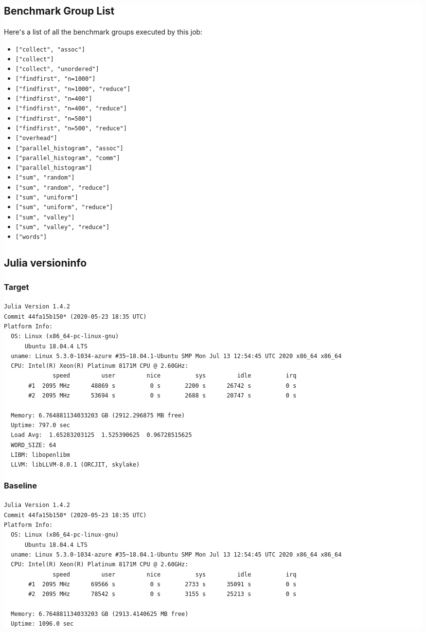 ## Benchmark Group List
Here's a list of all the benchmark groups executed by this job:

- `["collect", "assoc"]`
- `["collect"]`
- `["collect", "unordered"]`
- `["findfirst", "n=1000"]`
- `["findfirst", "n=1000", "reduce"]`
- `["findfirst", "n=400"]`
- `["findfirst", "n=400", "reduce"]`
- `["findfirst", "n=500"]`
- `["findfirst", "n=500", "reduce"]`
- `["overhead"]`
- `["parallel_histogram", "assoc"]`
- `["parallel_histogram", "comm"]`
- `["parallel_histogram"]`
- `["sum", "random"]`
- `["sum", "random", "reduce"]`
- `["sum", "uniform"]`
- `["sum", "uniform", "reduce"]`
- `["sum", "valley"]`
- `["sum", "valley", "reduce"]`
- `["words"]`

## Julia versioninfo

### Target
```
Julia Version 1.4.2
Commit 44fa15b150* (2020-05-23 18:35 UTC)
Platform Info:
  OS: Linux (x86_64-pc-linux-gnu)
      Ubuntu 18.04.4 LTS
  uname: Linux 5.3.0-1034-azure #35~18.04.1-Ubuntu SMP Mon Jul 13 12:54:45 UTC 2020 x86_64 x86_64
  CPU: Intel(R) Xeon(R) Platinum 8171M CPU @ 2.60GHz: 
              speed         user         nice          sys         idle          irq
       #1  2095 MHz      48869 s          0 s       2200 s      26742 s          0 s
       #2  2095 MHz      53694 s          0 s       2688 s      20747 s          0 s
       
  Memory: 6.764881134033203 GB (2912.296875 MB free)
  Uptime: 797.0 sec
  Load Avg:  1.65283203125  1.525390625  0.96728515625
  WORD_SIZE: 64
  LIBM: libopenlibm
  LLVM: libLLVM-8.0.1 (ORCJIT, skylake)
```

### Baseline
```
Julia Version 1.4.2
Commit 44fa15b150* (2020-05-23 18:35 UTC)
Platform Info:
  OS: Linux (x86_64-pc-linux-gnu)
      Ubuntu 18.04.4 LTS
  uname: Linux 5.3.0-1034-azure #35~18.04.1-Ubuntu SMP Mon Jul 13 12:54:45 UTC 2020 x86_64 x86_64
  CPU: Intel(R) Xeon(R) Platinum 8171M CPU @ 2.60GHz: 
              speed         user         nice          sys         idle          irq
       #1  2095 MHz      69566 s          0 s       2733 s      35091 s          0 s
       #2  2095 MHz      78542 s          0 s       3155 s      25213 s          0 s
       
  Memory: 6.764881134033203 GB (2913.4140625 MB free)
  Uptime: 1096.0 sec
```
